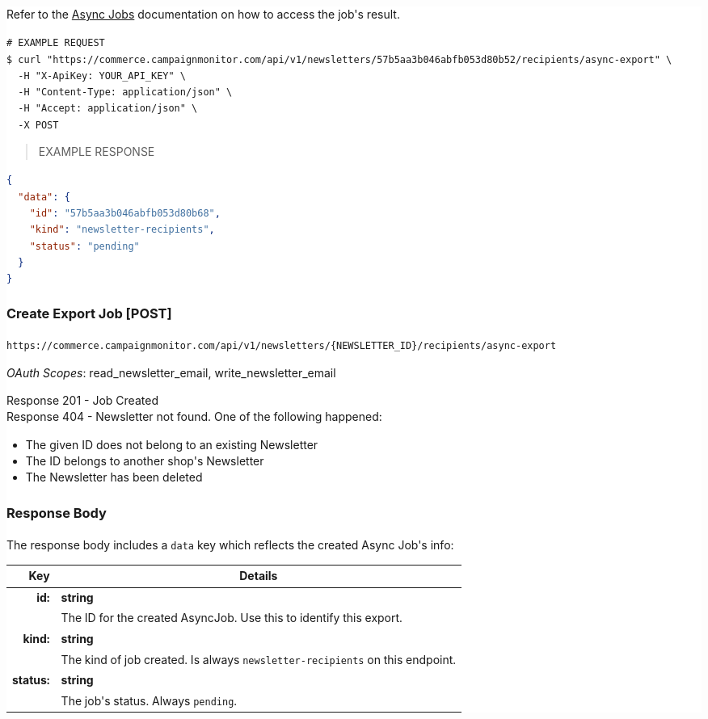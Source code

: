 Refer to the [Async Jobs](#async-jobs) documentation on how to access the job's result.

```shell
# EXAMPLE REQUEST
$ curl "https://commerce.campaignmonitor.com/api/v1/newsletters/57b5aa3b046abfb053d80b52/recipients/async-export" \
  -H "X-ApiKey: YOUR_API_KEY" \
  -H "Content-Type: application/json" \
  -H "Accept: application/json" \
  -X POST
```

> EXAMPLE RESPONSE

```json
{
  "data": {
    "id": "57b5aa3b046abfb053d80b68",
    "kind": "newsletter-recipients",
    "status": "pending"
  }
}
```

### Create Export Job [POST]

`https://commerce.campaignmonitor.com/api/v1/newsletters/{NEWSLETTER_ID}/recipients/async-export`

_OAuth Scopes_: read_newsletter_email, write_newsletter_email

<aside class="success">
  Response 201 - Job Created
</aside>

<aside class="warning">
  Response 404 - Newsletter not found. One of the following happened:
  <ul>
    <li>The given ID does not belong to an existing Newsletter</li>
    <li>The ID belongs to another shop's Newsletter</li>
    <li>The Newsletter has been deleted</li>
  </ul>
</aside>

### Response Body

The response body includes a `data` key which reflects the created Async Job's info:

|Key                |Details|
|------------------:|-----------|
|**id:**            |**string**|
|                   |The ID for the created AsyncJob. Use this to identify this export.|
|**kind:**          |**string**|
|                   |The kind of job created. Is always `newsletter-recipients` on this endpoint.|
|**status:**        |**string**|
|                   |The job's status. Always `pending`.|
